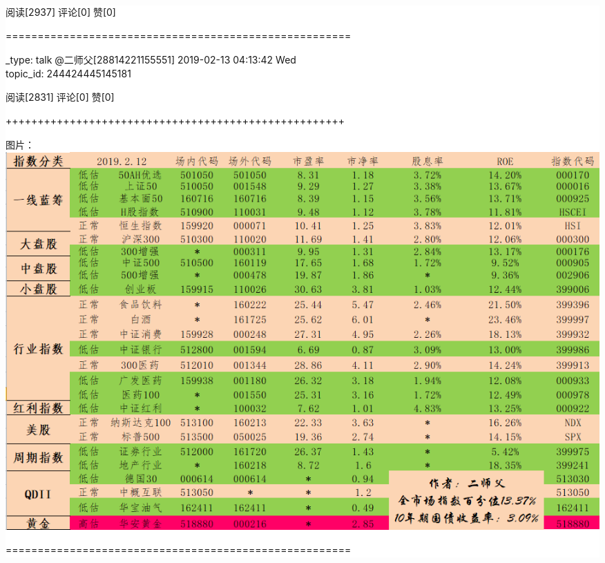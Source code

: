

阅读[2937]  评论[0]  赞[0] 

======================================================






_type: talk
@二师父[28814221155551]
2019-02-13 04:13:42 Wed  
topic_id: 244424445145181

<e type="hashtag" hid="481211145528" title="#指数估值#" />



阅读[2831]  评论[0]  赞[0] 

+++++++++++++++++++++++++++++++++++++++++++++++++++++

图片：
![](pic/Fope/FopeoNfj7f8hEQT00DHjh_z1NbaK.jpg)

======================================================



